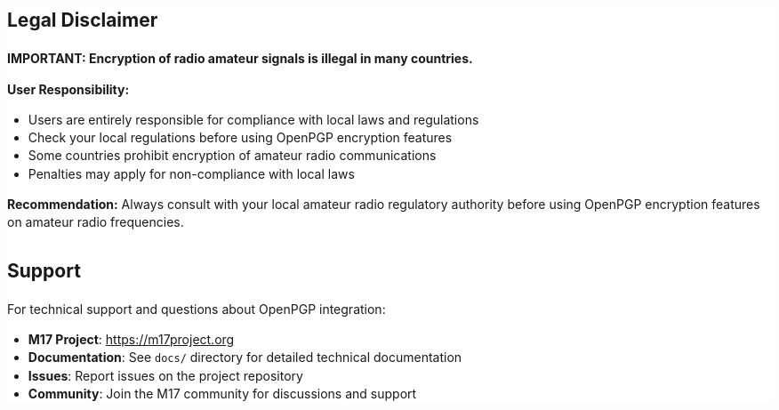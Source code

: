 ## Legal Disclaimer

**IMPORTANT: Encryption of radio amateur signals is illegal in many countries.**

**User Responsibility:**
- Users are entirely responsible for compliance with local laws and regulations
- Check your local regulations before using OpenPGP encryption features
- Some countries prohibit encryption of amateur radio communications
- Penalties may apply for non-compliance with local laws

**Recommendation:**
Always consult with your local amateur radio regulatory authority before using OpenPGP encryption features on amateur radio frequencies.

## Support

For technical support and questions about OpenPGP integration:
- **M17 Project**: https://m17project.org
- **Documentation**: See `docs/` directory for detailed technical documentation
- **Issues**: Report issues on the project repository
- **Community**: Join the M17 community for discussions and support
